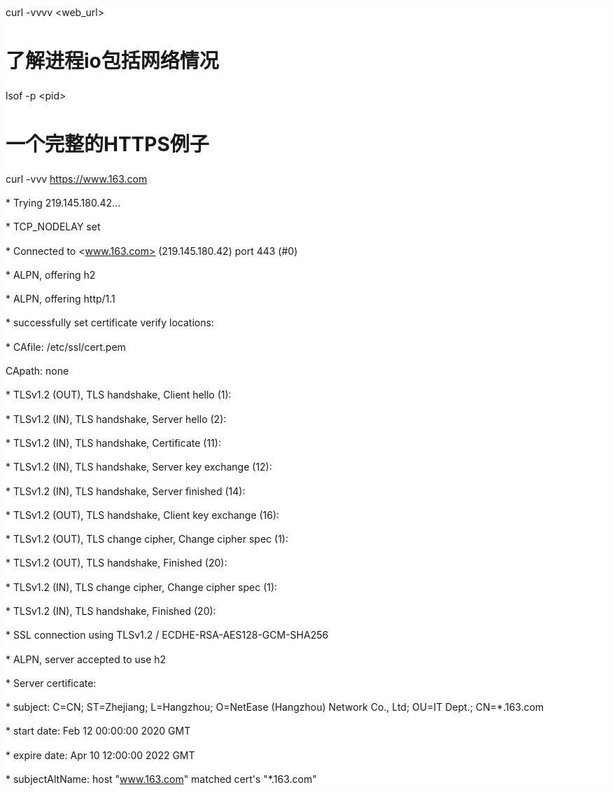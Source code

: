 curl -vvvv &lt;web_url&gt;

# 了解进程io包括网络情况

lsof -p &lt;pid&gt;

# 一个完整的HTTPS例子

curl -vvv <https://www.163.com>

\* Trying 219.145.180.42...

\* TCP_NODELAY set

\* Connected to <www.163.com> (219.145.180.42) port 443 (#0)

\* ALPN, offering h2

\* ALPN, offering http/1.1

\* successfully set certificate verify locations:

\* CAfile: /etc/ssl/cert.pem

CApath: none

\* TLSv1.2 (OUT), TLS handshake, Client hello (1):

\* TLSv1.2 (IN), TLS handshake, Server hello (2):

\* TLSv1.2 (IN), TLS handshake, Certificate (11):

\* TLSv1.2 (IN), TLS handshake, Server key exchange (12):

\* TLSv1.2 (IN), TLS handshake, Server finished (14):

\* TLSv1.2 (OUT), TLS handshake, Client key exchange (16):

\* TLSv1.2 (OUT), TLS change cipher, Change cipher spec (1):

\* TLSv1.2 (OUT), TLS handshake, Finished (20):

\* TLSv1.2 (IN), TLS change cipher, Change cipher spec (1):

\* TLSv1.2 (IN), TLS handshake, Finished (20):

\* SSL connection using TLSv1.2 / ECDHE-RSA-AES128-GCM-SHA256

\* ALPN, server accepted to use h2

\* Server certificate:

\* subject: C=CN; ST=Zhejiang; L=Hangzhou; O=NetEase (Hangzhou) Network Co., Ltd; OU=IT Dept.; CN=\*.163.com

\* start date: Feb 12 00:00:00 2020 GMT

\* expire date: Apr 10 12:00:00 2022 GMT

\* subjectAltName: host "www.163.com" matched cert's "\*.163.com"
